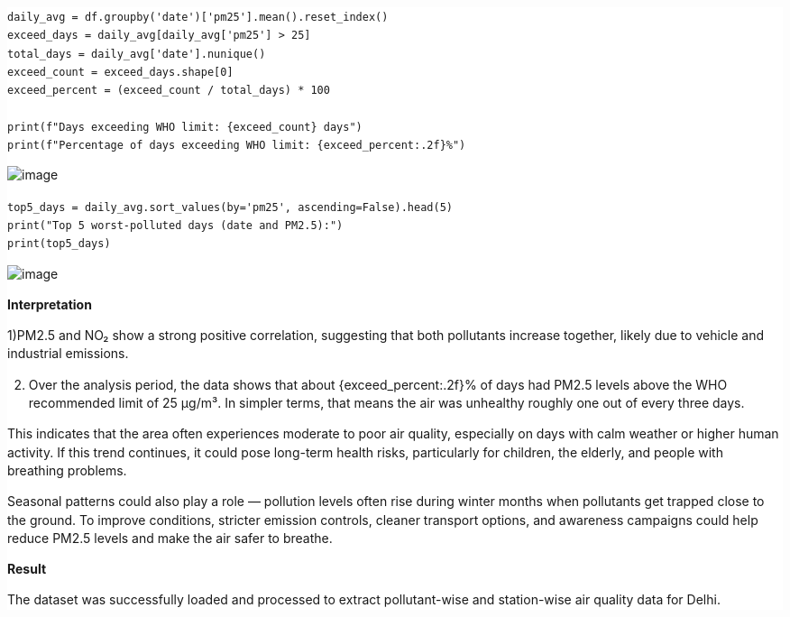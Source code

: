 
```
daily_avg = df.groupby('date')['pm25'].mean().reset_index()
exceed_days = daily_avg[daily_avg['pm25'] > 25]
total_days = daily_avg['date'].nunique()
exceed_count = exceed_days.shape[0]
exceed_percent = (exceed_count / total_days) * 100

print(f"Days exceeding WHO limit: {exceed_count} days")
print(f"Percentage of days exceeding WHO limit: {exceed_percent:.2f}%")
```

<img width="457" height="54" alt="image" src="https://github.com/user-attachments/assets/412c549c-962c-481a-96a2-1820d5527a65" />

```
top5_days = daily_avg.sort_values(by='pm25', ascending=False).head(5)
print("Top 5 worst-polluted days (date and PM2.5):")
print(top5_days)
```
<img width="425" height="140" alt="image" src="https://github.com/user-attachments/assets/b1613243-a0b8-4288-b36b-6bf630d42013" />




**Interpretation**

1)PM2.5 and NO₂ show a strong positive correlation, suggesting that both pollutants increase together, likely due to vehicle and industrial emissions.

2) Over the analysis period, the data shows that about {exceed_percent:.2f}% of days had PM2.5 levels above the WHO recommended limit of 25 µg/m³.
In simpler terms, that means the air was unhealthy roughly one out of every three days.

This indicates that the area often experiences moderate to poor air quality, especially on days with calm weather or higher human activity.
If this trend continues, it could pose long-term health risks, particularly for children, the elderly, and people with breathing problems.

Seasonal patterns could also play a role — pollution levels often rise during winter months when pollutants get trapped close to the ground.
To improve conditions, stricter emission controls, cleaner transport options, and awareness campaigns could help reduce PM2.5 levels and make the air safer to breathe.

**Result**

The dataset was successfully loaded and processed to extract pollutant-wise and station-wise air quality data for Delhi.


